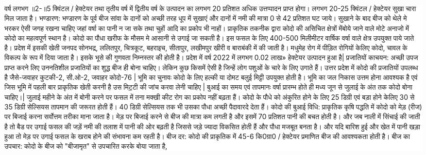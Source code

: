 वर्ष
लगभग
॥2-॥5
क्विंटल / हेक्टेयर तथा तृतीय वर्ष
में द्वितीय वर्ष के उत्पादन का लगभग 20 प्रतिशत
अधिक उत्तप्पादन प्राप्त होगा। लगभग 20-25 क्विंटल / हेक्टेयर सुखा चारा मिल जाता
है।
भण्डारण: भण्डारण के पूर्व बीज सांवा के दानों को अच्छी तरह धूप में सुखाएं और दानों
में नमी की मात्रा
0 से 42 प्रतिशत घट जाये। सुखाने के बाद बीज को थेले मे भरकर
ऐसी जगह रखना चाहिए जहां वर्षा का पानी
न जा सके तथा चुहों आदि का प्रकोप भी
नाहों।
प्राकृतिक तकनीक द्वारा कोदो की
असिचित क्षेत्रों
मेंबोये जाने वाले मोटे अनाजो में कोदो का महत्वपूर्ण स्थान है।
कोदो का पौधा खरीफ के मौसम मे आसानी से उगाई जा सकती है। इस फसल के
लिए 400-500 मिलीमीटर वार्षिक वर्षा वाले क्षेत्र उपयुक्त पाये जाते है। प्रदेश में इसकी खेती जनपद
सोनभद्र,
ललितपुर,
चित्रकूट, बहराइच,
सीतापुर, लखीमपुर खीरी व
बाराबंकी
में की जाती है। मधुमेह रोग
में पीड़ित रोगियों
केलिए कोदो, चावल के
विकल्प के रूप में दिया जाता है। इसके भूसे की गुणवता निम्नस्तर की होती है।
प्रदेश
में वर्ष 2022 में लगभग 0.02 लाख»
हेक्टेयर उत्पादन हुआ है|
प्रजातियों
काचयन: अच्छी उपज प्राप्त करने लिए उननतिशील प्रजातियों का शुद्ध बीज
ही बोना चाहिए। लेकिन कुछ किसमें ऐसी है जिन्हें लोग पशुओं के चारे के लिए उगाते हैं। उत्तर प्रदेश में कोदो की प्रजातियों उपलब्ध है जैसे-जवाहर कुटकी-2, सी.ओ-2,
जवाहर कोदो-76
|
भूमि का चुनावः कोदो के लिए हल्की या दोमट बलुई मिट्टी उपयुक्त होती है। भूमि का जल निकास उत्तम होना आवश्यक है एवं जिस भूमि
में पहली बार प्राकृतिक खेती
करनी है उस मिट॒टी की जांच करवा लेनी चाहिए
|
बुआई का समय एवं तापमानः
वर्षा प्रारम्भ होते ही मध्य जून से जुलाई के अंत तक
कोदो बोना चाहिए।| जुलाई महीने के अंत में बोनी करने पर फसल में तना मक्खी कीट
रोग का प्रकोप नहीं बढ़ता हैं।
कोदो के पौधे को अंकुरित होने के लिए 25 डिग्री एवं
बड़ा होने
केलिए 30 से 35 डिग्री सेल्सियस तापमान की जरूरत होती हैं। 40 डिग्री
सेल्सियस तक भी उसका पौधा अच्छी पैदावारदे देता हैं।
कोदो की बुआई विधि: प्राकृतिक कृषि पद्धति में कोदो को मेड़ (रीज) पर बिजाई करना
सर्वोत्तम तरीका माना जाता है। मेड़ पर बिजाई करने से बीज की मात्रा कम लगती है
और इसमें 70 प्रतिशत पानी की बचत होती है। और जब नाली में सिंचाई की जाती है
तो बैड पर उगाई फसल की जड़ें नमी की तलाश
में पानी की ओर बढ़ती है जिससे
जड़े ज्यादा विकसित होती हैं और पौधा मजबूत बनता है। और यदि बारिश हुई और खेत में पानी खड़ा हुआ तो मेड़ पर उगाई फसल के खराब होने की संभावना कम रहती
है।
बीज दर: कोदो की प्राकृतिक
में
45-6 कि0ग्रा0 / हेक्टेयर प्रमाणित बीज की
आवश्यकता होती है।
बीज का उपचार: कोदो के बीज को "बीजामृत" से उपचारित करके बोया जाता है,